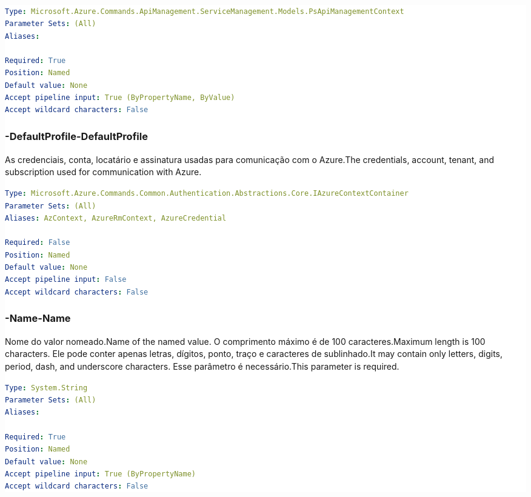 ```yaml
Type: Microsoft.Azure.Commands.ApiManagement.ServiceManagement.Models.PsApiManagementContext
Parameter Sets: (All)
Aliases:

Required: True
Position: Named
Default value: None
Accept pipeline input: True (ByPropertyName, ByValue)
Accept wildcard characters: False
```

### <span data-ttu-id="05028-117">-DefaultProfile</span><span class="sxs-lookup"><span data-stu-id="05028-117">-DefaultProfile</span></span>
<span data-ttu-id="05028-118">As credenciais, conta, locatário e assinatura usadas para comunicação com o Azure.</span><span class="sxs-lookup"><span data-stu-id="05028-118">The credentials, account, tenant, and subscription used for communication with Azure.</span></span>

```yaml
Type: Microsoft.Azure.Commands.Common.Authentication.Abstractions.Core.IAzureContextContainer
Parameter Sets: (All)
Aliases: AzContext, AzureRmContext, AzureCredential

Required: False
Position: Named
Default value: None
Accept pipeline input: False
Accept wildcard characters: False
```

### <span data-ttu-id="05028-119">-Name</span><span class="sxs-lookup"><span data-stu-id="05028-119">-Name</span></span>
<span data-ttu-id="05028-120">Nome do valor nomeado.</span><span class="sxs-lookup"><span data-stu-id="05028-120">Name of the named value.</span></span>
<span data-ttu-id="05028-121">O comprimento máximo é de 100 caracteres.</span><span class="sxs-lookup"><span data-stu-id="05028-121">Maximum length is 100 characters.</span></span>
<span data-ttu-id="05028-122">Ele pode conter apenas letras, dígitos, ponto, traço e caracteres de sublinhado.</span><span class="sxs-lookup"><span data-stu-id="05028-122">It may contain only letters, digits, period, dash, and underscore characters.</span></span>
<span data-ttu-id="05028-123">Esse parâmetro é necessário.</span><span class="sxs-lookup"><span data-stu-id="05028-123">This parameter is required.</span></span>

```yaml
Type: System.String
Parameter Sets: (All)
Aliases:

Required: True
Position: Named
Default value: None
Accept pipeline input: True (ByPropertyName)
Accept wildcard characters: False
```
